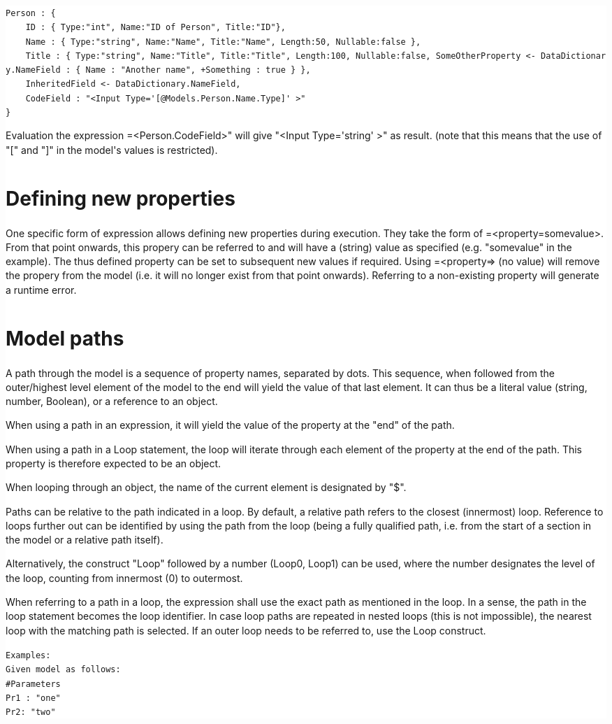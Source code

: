 	Person : {
		ID : { Type:"int", Name:"ID of Person", Title:"ID"},
		Name : { Type:"string", Name:"Name", Title:"Name", Length:50, Nullable:false },
		Title : { Type:"string", Name:"Title", Title:"Title", Length:100, Nullable:false, SomeOtherProperty <- DataDictionary.NameField : { Name : "Another name", +Something : true } },
		InheritedField <- DataDictionary.NameField,
		CodeField : "<Input Type='[@Models.Person.Name.Type]' >"
	}
	
Evaluation the expression =<Person.CodeField>" will give "\<Input Type='string' \>" as result.
(note that this means that the use of "[" and "]" in the model's values is restricted).

# Defining new properties
One specific form of expression allows defining new properties during execution. They take the form of =<property=somevalue>. From that point onwards, this propery can be referred to and will have a (string) value as specified (e.g. "somevalue" in the example). The thus defined property can be set to subsequent new values if required. Using =<property=> (no value) will remove the propery from the model (i.e. it will no longer exist from that point onwards). Referring to a non-existing property will generate a runtime error.
	
# Model paths
  
A path through the model is a sequence of property names, separated by dots. This sequence, when followed from the outer/highest level element of the model to the end will yield the value of that last element. It can thus be a literal value (string, number, Boolean), or a reference to an object.
	
When using a path in an expression, it will yield the value of the property at the "end" of the path.
	
When using a path in a Loop statement, the loop will iterate through each element of the property at the end of the path. This property is therefore expected to be an object.
	
When looping through an object, the name of the current element is designated by "$".
	
Paths can be relative to the path indicated in a loop. By default, a relative path refers to the closest (innermost) loop. Reference to loops further out can be identified by using the path from the loop (being a fully qualified path, i.e. from the start of a section in the model or a relative path itself).
	
Alternatively, the construct "Loop" followed by a number (Loop0, Loop1) can be used, where the number designates the level of the loop, counting from innermost (0) to outermost.
	
When referring to a path in a loop, the expression shall use the exact path as mentioned in the loop. In a sense, the path in the loop statement becomes the loop identifier. In case loop paths are repeated in nested loops (this is not impossible), the nearest loop with the matching path is selected. If an outer loop needs to be referred to, use the Loop<number> construct.
	
	Examples:
	Given model as follows:
	#Parameters
	Pr1 : "one"
	Pr2: "two"
	